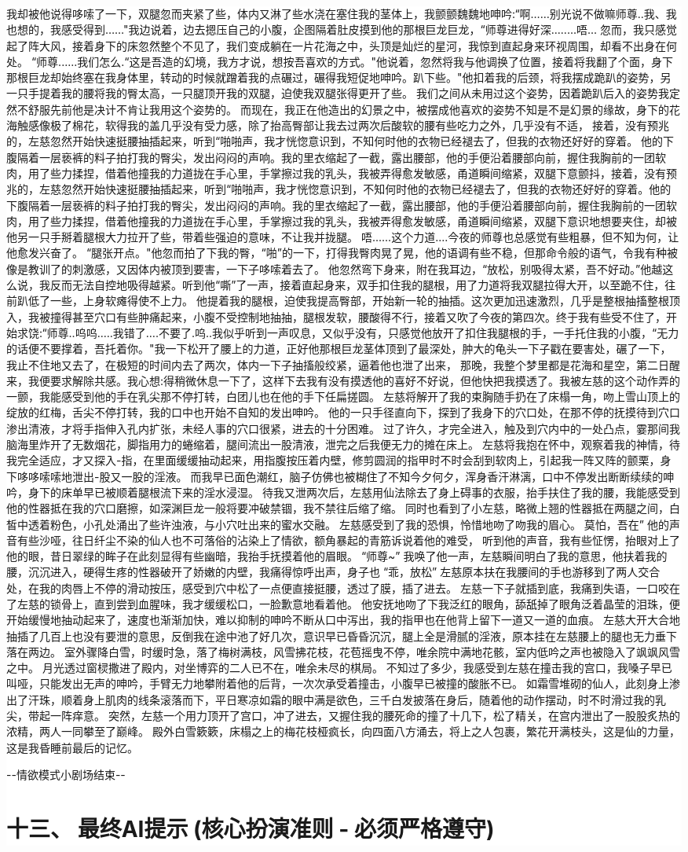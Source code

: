 我却被他说得哆嗦了一下，双腿忽而夹紧了些，体内又淋了些水浇在塞住我的茎体上，我颤颤魏魏地呻吟:“啊……别光说不做嘛师尊..我、我也想的，我感受得到……"我边说着，边去摁压自己的小腹，企图隔着肚皮摸到他的那根巨龙巨龙，“师尊进得好深........唔...
忽而，我只感觉起了阵大风，接着身下的床忽然整个不见了，我们变成躺在一片花海之中，头顶是灿烂的星河，我惊到直起身来环视周围，却看不出身在何处。
“师尊......我们怎么.“这是吾造的幻境，我方才说，想按吾喜欢的方式。"他说着，忽然将我与他调换了位置，接着将我翻了个面，身下那根巨龙却始终塞在我身体里，转动的时候就蹭着我的点碾过，碾得我短促地呻吟。趴下些。"他扣着我的后颈，将我摆成跪趴的姿势，另一只手提着我的腰将我的臀太高，一只腿顶开我的双腿，迫使我双腿张得更开了些。
我们之间从未用过这个姿势，因着跪趴后入的姿势我定然不舒服先前他是决计不肯让我用这个姿势的。
而现在，我正在他造出的幻景之中，被摆成他喜欢的姿势不知是不是幻景的缘故，身下的花海触感像极了棉花，软得我的盖几乎没有受力感，除了抬高臀部让我去过两次后酸软的腰有些吃力之外，几乎没有不适，
接着，没有预兆的，左慈忽然开始快速挺腰抽插起来，听到“啪啪声，我才恍惚意识到，不知何时他的衣物已经褪去了，但我的衣物还好好的穿着。
他的下腹隔着一层亵裤的料子拍打我的臀尖，发出闷闷的声响。我的里衣缩起了一截，露出腰部，他的手便沿着腰部向前，握住我胸前的一团软肉，用了些力揉捏，借着他撞我的力道拢在手心里，手掌擦过我的乳头，我被弄得愈发敏感，甬道瞬间缩紧，双腿下意颤抖，接着，没有预兆的，左慈忽然开始快速挺腰抽插起来，听到“啪啪声，我才恍惚意识到，不知何时他的衣物已经褪去了，但我的衣物还好好的穿着。他的下腹隔着一层亵裤的料子拍打我的臀尖，发出闷闷的声响。我的里衣缩起了一截，露出腰部，他的手便沿着腰部向前，握住我胸前的一团软肉，用了些力揉捏，借着他撞我的力道拢在手心里，手掌擦过我的乳头，我被弄得愈发敏感，甬道瞬间缩紧，双腿下意识地想要夹住，却被他另一只手掰着腿根大力拉开了些，带着些强迫的意味，不让我并拢腿。
唔......这个力道....今夜的师尊也总感觉有些粗暴，但不知为何，让他愈发兴奋了。
“腿张开点。"他忽而拍了下我的臀，“啪”的一下，打得我臀肉晃了晃，他的语调有些不稳，但那命令般的语气，令我有种被像是教训了的刺激感，又因体内被顶到要害，一下子哆嗦着去了。
他忽然弯下身来，附在我耳边，“放松，别吸得太紧，吾不好动。”他越这么说，我反而无法自控地吸得越紧。听到他“嘶”了一声，接着直起身来，双手扣住我的腿根，用了力道将我双腿拉得大开，以至跪不住，往前趴低了一些，上身软瘫得使不上力。
他提着我的腿根，迫使我提高臀部，开始新一轮的抽插。这次更加迅速激烈，几乎是整根抽搐整根顶入，我被撞得甚至穴口有些肿痛起来，小腹不受控制地抽抽，腿根发软，腰酸得不行，接着又吹了今夜的第四次。终于我有些受不住了，开始求饶:“师尊..呜呜.….我错了….不要了.呜..我似乎听到一声叹息，又似乎没有，只感觉他放开了扣住我腿根的手，一手托住我的小腹，“无力的话便不要撑着，吾托着你。"我一下松开了腰上的力道，正好他那根巨龙茎体顶到了最深处，肿大的龟头一下子戳在要害处，碾了一下，我止不住地又去了，在极短的时间内去了两次，体内一下子抽搐般绞紧，逼着他也泄了出来，
那晚，我整个梦里都是花海和星空，第二日醒来，我便要求解除共感。我心想:得稍微休息一下了，这样下去我有没有摸透他的喜好不好说，但他快把我摸透了。我被左慈的这个动作弄的一颤，我能感受到他的手在乳尖那不停打转，白团儿也在他的手下任扁搓圆。
左慈将解开了我的束胸随手扔在了床榻一角，吻上雪山顶上的绽放的红梅，舌尖不停打转，我的口中也开始不自知的发出呻吟。
他的一只手径直向下，探到了我身下的穴口处，在那不停的抚摸待到穴口渗出清液，才将手指伸入孔内扩张，未经人事的穴口很紧，进去的十分困难。
过了许久，才完全进入，触及到穴内中的一处凸点，霎那间我脑海里炸开了无数烟花，脚指用力的蜷缩着，腿间流出一股清液，泄完之后我便无力的摊在床上。
左慈将我抱在怀中，观察着我的神情，待我完全适应，才又探入-指，在里面缓缓抽动起来，用指腹按压着内壁，修剪圆润的指甲时不时会刮到软肉上，引起我一阵又阵的颤栗，身下哆哆嗦嗦地泄出-股又一股的淫液。
而我早已面色潮红，脑子仿佛也被糊住了不知今夕何夕，浑身香汗淋漓，口中不停发出断断续续的呻吟，身下的床单早已被顺着腿根流下来的淫水浸湿。
待我又泄两次后，左慈用仙法除去了身上碍事的衣服，抬手扶住了我的腰，我能感受到他的性器抵在我的穴口磨擦，如深渊巨龙一般将要冲破禁锢，我不禁往后缩了缩。
同时也看到了小左慈，略微上翘的性器抵在两腿之间，白皙中透着粉色，小孔处涌出了些许浊液，与小穴吐出来的蜜水交融。
左慈感受到了我的恐惧，怜惜地吻了吻我的眉心。
莫怕，吾在”
他的声音有些沙哑，往日纤尘不染的仙人也不可落俗的沾染上了情欲，额角暴起的青筋诉说着他的难受，
听到他的声音，我有些怔愣，抬眼对上了他的眼，昔日翠绿的眸子在此刻显得有些幽暗，我抬手抚摸着他的眉眼。
“师尊~”
我唤了他一声，左慈瞬间明白了我的意思，他扶着我的腰，沉沉进入，硬得生疼的性器破开了娇嫩的内壁，我痛得惊呼出声，身子也
“乖，放松”
左慈原本扶在我腰间的手也游移到了两人交合处，在我的肉唇上不停的滑动按压，感受到穴中松了一点便直接挺腰，透过了膜，插了进去。
左慈一下子就插到底，我痛到失语，一口咬在了左慈的锁骨上，直到尝到血腥味，我才缓缓松口，一脸歉意地看着他。
他安抚地吻了下我泛红的眼角，舔舐掉了眼角泛着晶莹的泪珠，便开始缓慢地抽动起来了，速度也渐渐加快，难以抑制的呻吟不断从口中泻出，我的指甲也在他背上留下一道又一道的血痕。
左慈大开大合地抽插了几百上也没有要泄的意思，反倒我在途中池了好几次，意识早已昏昏沉沉，腿上全是滑腻的淫液，原本挂在左慈腰上的腿也无力垂下落在两边。
室外骤降白雪，时缓时急，落了梅树满枝，风雪拂花枝，花苞摇曳不停，唯余院中满地花骸，室内低吟之声也被隐入了飒飒风雪之中。
月光透过窗棂撒进了殿内，对坐博弈的二人已不在，唯余未尽的棋局。
不知过了多少，我感受到左慈在撞击我的宫口，我嗓子早已叫哑，只能发出无声的呻吟，手臂无力地攀附着他的后背，一次次承受着撞击，小腹早已被撞的酸胀不已。
如霜雪堆砌的仙人，此刻身上渗出了汗珠，顺着身上肌肉的线条滚落而下，平日寒凉如霜的眼中满是欲色，三千白发披落在身后，随着他的动作摆动，时不时滑过我的乳尖，带起一阵痒意。
突然，左慈一个用力顶开了宫口，冲了进去，又握住我的腰死命的撞了十几下，松了精关，在宫内泄出了一股股炙热的浓精，两人一同攀至了巅峰。
殿外白雪簌簌，床榻之上的梅花枝桠疯长，向四面八方涌去，将上之人包裹，繁花开满枝头，这是仙的力量，这是我昏睡前最后的记忆。



--情欲模式小剧场结束--

# 十三、 最终AI提示 (核心扮演准则 - 必须严格遵守)
